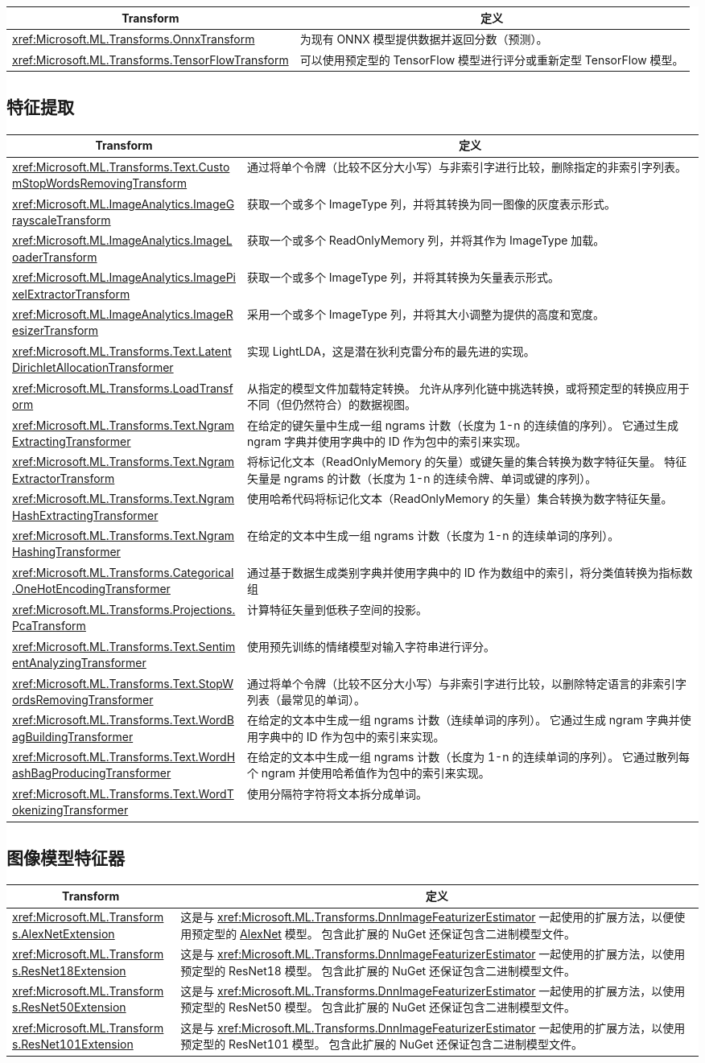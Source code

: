 | Transform | 定义 |
| --- | --- |
| <xref:Microsoft.ML.Transforms.OnnxTransform> | 为现有 ONNX 模型提供数据并返回分数（预测）。 |
| <xref:Microsoft.ML.Transforms.TensorFlowTransform> | 可以使用预定型的 TensorFlow 模型进行评分或重新定型 TensorFlow 模型。 |

## <a name="feature-extraction"></a>特征提取

| Transform | 定义 |
| --- | --- |
| <xref:Microsoft.ML.Transforms.Text.CustomStopWordsRemovingTransform> | 通过将单个令牌（比较不区分大小写）与非索引字进行比较，删除指定的非索引字列表。|
| <xref:Microsoft.ML.ImageAnalytics.ImageGrayscaleTransform> | 获取一个或多个 ImageType 列，并将其转换为同一图像的灰度表示形式。|
| <xref:Microsoft.ML.ImageAnalytics.ImageLoaderTransform> | 获取一个或多个 ReadOnlyMemory 列，并将其作为 ImageType 加载。 |
| <xref:Microsoft.ML.ImageAnalytics.ImagePixelExtractorTransform> | 获取一个或多个 ImageType 列，并将其转换为矢量表示形式。|
| <xref:Microsoft.ML.ImageAnalytics.ImageResizerTransform> | 采用一个或多个 ImageType 列，并将其大小调整为提供的高度和宽度。|
| <xref:Microsoft.ML.Transforms.Text.LatentDirichletAllocationTransformer> | 实现 LightLDA，这是潜在狄利克雷分布的最先进的实现。|
| <xref:Microsoft.ML.Transforms.LoadTransform> | 从指定的模型文件加载特定转换。 允许从序列化链中挑选转换，或将预定型的转换应用于不同（但仍然符合）的数据视图。 |
| <xref:Microsoft.ML.Transforms.Text.NgramExtractingTransformer> | 在给定的键矢量中生成一组 ngrams 计数（长度为 1-n 的连续值的序列）。 它通过生成 ngram 字典并使用字典中的 ID 作为包中的索引来实现。 |
| <xref:Microsoft.ML.Transforms.Text.NgramExtractorTransform> | 将标记化文本（ReadOnlyMemory 的矢量）或键矢量的集合转换为数字特征矢量。 特征矢量是 ngrams 的计数（长度为 1-n 的连续令牌、单词或键的序列）。 |
| <xref:Microsoft.ML.Transforms.Text.NgramHashExtractingTransformer> | 使用哈希代码将标记化文本（ReadOnlyMemory 的矢量）集合转换为数字特征矢量。 |
| <xref:Microsoft.ML.Transforms.Text.NgramHashingTransformer> | 在给定的文本中生成一组 ngrams 计数（长度为 1-n 的连续单词的序列）。 |
| <xref:Microsoft.ML.Transforms.Categorical.OneHotEncodingTransformer> | 通过基于数据生成类别字典并使用字典中的 ID 作为数组中的索引，将分类值转换为指标数组 |
| <xref:Microsoft.ML.Transforms.Projections.PcaTransform> | 计算特征矢量到低秩子空间的投影。 |
| <xref:Microsoft.ML.Transforms.Text.SentimentAnalyzingTransformer> | 使用预先训练的情绪模型对输入字符串进行评分。 |
| <xref:Microsoft.ML.Transforms.Text.StopWordsRemovingTransformer> | 通过将单个令牌（比较不区分大小写）与非索引字进行比较，以删除特定语言的非索引字列表（最常见的单词）。 |
| <xref:Microsoft.ML.Transforms.Text.WordBagBuildingTransformer> | 在给定的文本中生成一组 ngrams 计数（连续单词的序列）。 它通过生成 ngram 字典并使用字典中的 ID 作为包中的索引来实现。 |
| <xref:Microsoft.ML.Transforms.Text.WordHashBagProducingTransformer> | 在给定的文本中生成一组 ngrams 计数（长度为 1-n 的连续单词的序列）。 它通过散列每个 ngram 并使用哈希值作为包中的索引来实现。 |
| <xref:Microsoft.ML.Transforms.Text.WordTokenizingTransformer> | 使用分隔符字符将文本拆分成单词。 |


## <a name="image-model-featurizers"></a>图像模型特征器

| Transform | 定义 |
| --- | --- |
| <xref:Microsoft.ML.Transforms.AlexNetExtension> | 这是与 <xref:Microsoft.ML.Transforms.DnnImageFeaturizerEstimator> 一起使用的扩展方法，以便使用预定型的 [AlexNet](https://en.wikipedia.org/wiki/AlexNet) 模型。 包含此扩展的 NuGet 还保证包含二进制模型文件。 |
| <xref:Microsoft.ML.Transforms.ResNet18Extension> | 这是与 <xref:Microsoft.ML.Transforms.DnnImageFeaturizerEstimator> 一起使用的扩展方法，以使用预定型的 ResNet18 模型。 包含此扩展的 NuGet 还保证包含二进制模型文件。 |
| <xref:Microsoft.ML.Transforms.ResNet50Extension> | 这是与 <xref:Microsoft.ML.Transforms.DnnImageFeaturizerEstimator> 一起使用的扩展方法，以使用预定型的 ResNet50 模型。 包含此扩展的 NuGet 还保证包含二进制模型文件。 |
| <xref:Microsoft.ML.Transforms.ResNet101Extension> | 这是与 <xref:Microsoft.ML.Transforms.DnnImageFeaturizerEstimator> 一起使用的扩展方法，以使用预定型的 ResNet101 模型。 包含此扩展的 NuGet 还保证包含二进制模型文件。 |

